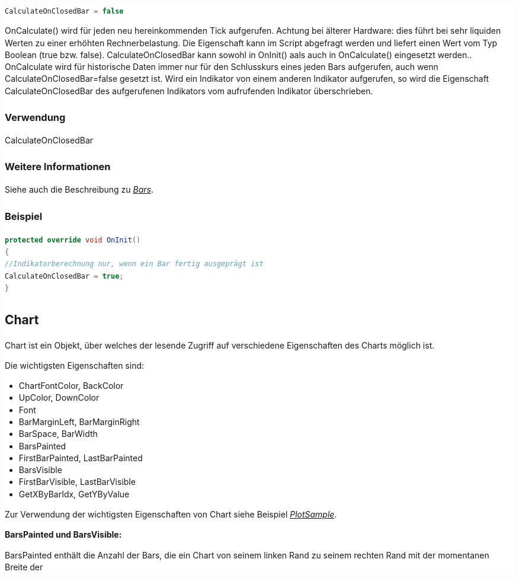 ```cs
CalculateOnClosedBar = false
```

OnCalculate() wird für jeden neu hereinkommenden Tick aufgerufen.
Achtung bei älterer Hardware: dies führt bei sehr liquiden Werten zu einer erhöhten Rechnerbelastung.
Die Eigenschaft kann im Script abgefragt werden und liefert einen Wert vom Typ Boolean (true bzw. false).
CalculateOnClosedBar  kann sowohl in OnInit() aals auch in OnCalculate() eingesetzt werden..
OnCalculate wird für historische Daten immer nur für den Schlusskurs eines jeden Bars aufgerufen, auch wenn CalculateOnClosedBar=false gesetzt ist.
Wird ein Indikator von einem anderen Indikator aufgerufen, so wird die Eigenschaft  CalculateOnClosedBar des aufgerufenen Indikators vom aufrufenden Indikator überschrieben.

### Verwendung
CalculateOnClosedBar

### Weitere Informationen
Siehe auch die Beschreibung zu [*Bars*](#bars).

### Beispiel
```cs
protected override void OnInit()
{
//Indikatorberechnung nur, wenn ein Bar fertig ausgeprägt ist
CalculateOnClosedBar = true;
}
```
## Chart
Chart  ist ein Objekt, über welches der lesende Zugriff auf verschiedene Eigenschaften des Charts möglich ist.


Die wichtigsten Eigenschaften sind:

-   ChartFontColor, BackColor
-   UpColor, DownColor
-   Font
-   BarMarginLeft, BarMarginRight
-   BarSpace, BarWidth
-   BarsPainted
-   FirstBarPainted, LastBarPainted
-   BarsVisible
-   FirstBarVisible, LastBarVisible
-   GetXByBarIdx, GetYByValue

Zur Verwendung der wichtigsten Eigenschaften von Chart siehe Beispiel [*PlotSample*](#plotsample).

**BarsPainted und BarsVisible:**

BarsPainted enthält die Anzahl der Bars, die ein Chart von seinem linken Rand zu seinem rechten Rand mit der momentanen Breite der
